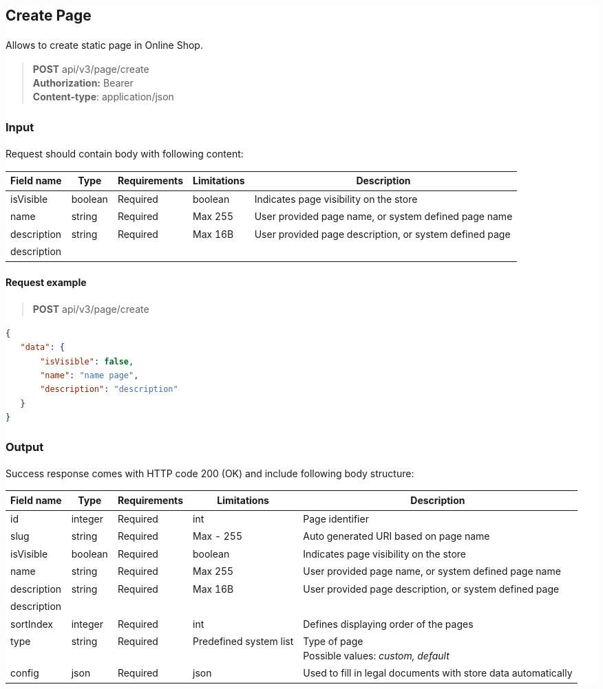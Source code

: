 ```json
```


## Create Page

Allows to create static page in Online Shop.

> **POST** api/v3/page/create<br/>
> **Authorization:** Bearer<br/>
> **Content-type**: application/json

### Input

Request should contain body with following content:

|**Field name**|**Type**|**Requirements**|**Limitations**|**Description**|
|---|---|---|---|---|
|isVisible|boolean|Required|boolean|Indicates page visibility on the store|
|name|string|Required|Max 255|User provided page name, or system defined page name|
|description|string|Required|Max 16B|User provided page description, or system defined page
description|

#### Request example

> **POST** api/v3/page/create

```json
{
   "data": {
       "isVisible": false,
       "name": "name page",
       "description": "description"
   }
}
```

### Output

Success response comes with HTTP code 200 (OK) and include following body structure:

|**Field name**|**Type**|**Requirements**|**Limitations**|**Description**|
|---|---|---|---|---|
|id|integer|Required|int|Page identifier|
|slug|string|Required|Max - 255|Auto generated URI based on page name|
|isVisible|boolean|Required|boolean|Indicates page visibility on the store|
|name|string|Required|Max 255|User provided page name, or system defined page name|
|description|string|Required|Max 16B|User provided page description, or system defined page
description|
|sortIndex|integer|Required|int|Defines displaying order of the pages|
|type|string|Required|Predefined system list|Type of page<br/>Possible values: *custom, default*|
|config|json|Required|json|Used to fill in legal documents with store data automatically|
